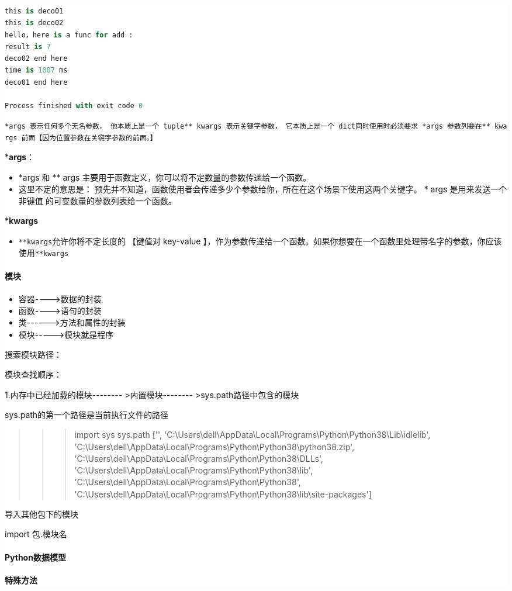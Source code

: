 ```Python
this is deco01
this is deco02
hello，here is a func for add :
result is 7
deco02 end here
time is 1007 ms
deco01 end here

Process finished with exit code 0

```

```
*args 表示任何多个无名参数， 他本质上是一个 tuple** kwargs 表示关键字参数， 它本质上是一个 dict同时使用时必须要求 *args 参数列要在** kwargs 前面【因为位置参数在关键字参数的前面。】

```

***args**：

- *args 和 ** args 主要用于函数定义，你可以将不定数量的参数传递给一个函数。
- 这里不定的意思是： 预先并不知道，函数使用者会传递多少个参数给你，所在在这个场景下使用这两个关键字。 * args 是用来发送一个 非键值 的可变数量的参数列表给一个函数。

***kwargs**

- `**kwargs`允许你将不定长度的 【键值对 key-value 】，作为参数传递给一个函数。如果你想要在一个函数里处理带名字的参数，你应该使用`**kwargs` 

#### 模块

- 容器---->数据的封装
- 函数---->语句的封装
- 类------>方法和属性的封装
- 模块----->模块就是程序

搜索模块路径：

模块查找顺序：

1.内存中已经加载的模块-------- >内置模块-------- >sys.path路径中包含的模块

sys.path的第一个路径是当前执行文件的路径

>>> import sys
>>> sys.path
>>> ['', 'C:\\Users\\dell\\AppData\\Local\\Programs\\Python\\Python38\\Lib\\idlelib', 'C:\\Users\\dell\\AppData\\Local\\Programs\\Python\\Python38\\python38.zip', 'C:\\Users\\dell\\AppData\\Local\\Programs\\Python\\Python38\\DLLs', 'C:\\Users\\dell\\AppData\\Local\\Programs\\Python\\Python38\\lib', 'C:\\Users\\dell\\AppData\\Local\\Programs\\Python\\Python38', 'C:\\Users\\dell\\AppData\\Local\\Programs\\Python\\Python38\\lib\\site-packages']

导入其他包下的模块

import 包.模块名

#### Python数据模型

**特殊方法**
